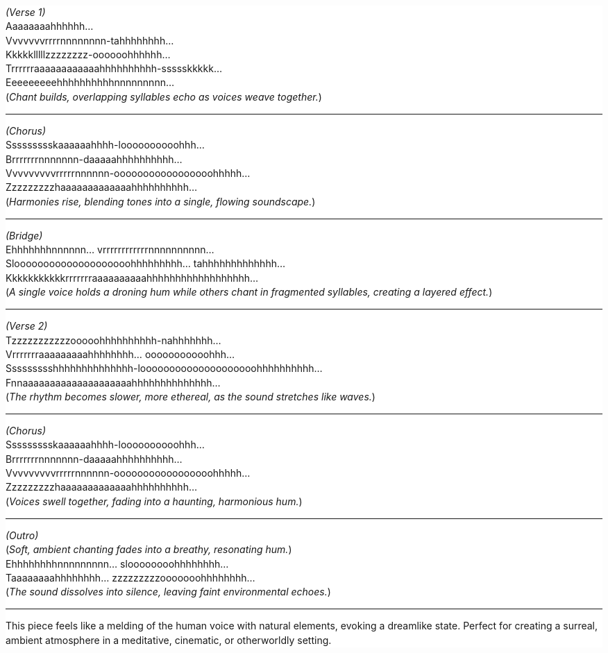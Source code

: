 
*(Verse 1)*  
Aaaaaaaahhhhhh…  
Vvvvvvvrrrrnnnnnnnn-tahhhhhhhh…  
Kkkkklllllzzzzzzzz-oooooohhhhhh…  
Trrrrrraaaaaaaaaaaahhhhhhhhhh-ssssskkkkk…  
Eeeeeeeeehhhhhhhhhhnnnnnnnnn…  
(*Chant builds, overlapping syllables echo as voices weave together.*)

---

*(Chorus)*  
Ssssssssskaaaaaahhhh-loooooooooohhh…  
Brrrrrrrnnnnnnn-daaaaahhhhhhhhhh…  
Vvvvvvvvvrrrrrnnnnnn-ooooooooooooooooohhhhh…  
Zzzzzzzzzhaaaaaaaaaaaaahhhhhhhhhh…  
(*Harmonies rise, blending tones into a single, flowing soundscape.*)  

---

*(Bridge)*  
Ehhhhhhhnnnnnn… vrrrrrrrrrrrrnnnnnnnnnn…  
Sloooooooooooooooooooohhhhhhhhh… tahhhhhhhhhhhhh…  
Kkkkkkkkkkkrrrrrrraaaaaaaaaahhhhhhhhhhhhhhhhhh…  
(*A single voice holds a droning hum while others chant in fragmented syllables, creating a layered effect.*)

---

*(Verse 2)*  
Tzzzzzzzzzzzooooohhhhhhhhhh-nahhhhhhh…  
Vrrrrrrraaaaaaaaahhhhhhhh… ooooooooooohhh…  
Ssssssssshhhhhhhhhhhhhh-loooooooooooooooooooohhhhhhhhhh…  
Fnnaaaaaaaaaaaaaaaaaaaahhhhhhhhhhhhhh…  
(*The rhythm becomes slower, more ethereal, as the sound stretches like waves.*)

---

*(Chorus)*  
Ssssssssskaaaaaahhhh-loooooooooohhh…  
Brrrrrrrnnnnnnn-daaaaahhhhhhhhhh…  
Vvvvvvvvvrrrrrnnnnnn-ooooooooooooooooohhhhh…  
Zzzzzzzzzhaaaaaaaaaaaaahhhhhhhhhh…  
(*Voices swell together, fading into a haunting, harmonious hum.*)

---

*(Outro)*  
(*Soft, ambient chanting fades into a breathy, resonating hum.*)  
Ehhhhhhhhnnnnnnnnn… sloooooooohhhhhhhh…  
Taaaaaaaahhhhhhhh… zzzzzzzzzooooooohhhhhhhh…  
(*The sound dissolves into silence, leaving faint environmental echoes.*)

---

This piece feels like a melding of the human voice with natural elements, evoking a dreamlike state. Perfect for creating a surreal, ambient atmosphere in a meditative, cinematic, or otherworldly setting.
